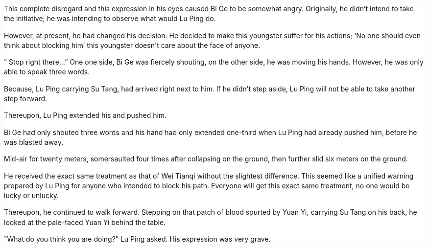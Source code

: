 This complete disregard and this expression in his eyes caused Bi Ge to be somewhat angry. Originally, he didn’t intend to take the initiative; he was intending to observe what would Lu Ping do.

However, at present, he had changed his decision. He decided to make this youngster suffer for his actions; ‘No one should even think about blocking him’ this youngster doesn't care about the face of anyone.

” Stop right there…” One one side, Bi Ge was fiercely shouting, on the other side, he was moving his hands. However, he was only able to speak three words.

Because, Lu Ping carrying Su Tang, had arrived right next to him. If he didn’t step aside, Lu Ping will not be able to take another step forward.

Thereupon, Lu Ping extended his and pushed him.

Bi Ge had only shouted three words and his hand had only extended one-third when Lu Ping had already pushed him, before he was blasted away.

Mid-air for twenty meters, somersaulted four times after collapsing on the ground, then further slid six meters on the ground.

He received the exact same treatment as that of Wei Tianqi without the slightest difference. This seemed like a unified warning prepared by Lu Ping for anyone who intended to block his path. Everyone will get this exact same treatment, no one would be lucky or unlucky.

Thereupon, he continued to walk forward. Stepping on that patch of blood spurted by Yuan Yi, carrying Su Tang on his back, he looked at the pale-faced Yuan Yi behind the table.

"What do you think you are doing?” Lu Ping asked. His expression was very grave.
